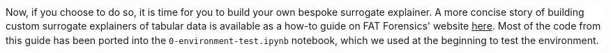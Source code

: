 Now, if you choose to do so, it is time for you to build your own bespoke
surrogate explainer.
A more concise story of building custom surrogate explainers of tabular data
is available as a how-to guide on FAT Forensics' website
[here](https://fat-forensics.org/how_to/transparency/tabular-surrogates.html).
Most of the code from this guide has been ported into the
`0-environment-test.ipynb` notebook, which we used at the beginning to test
the environment.
